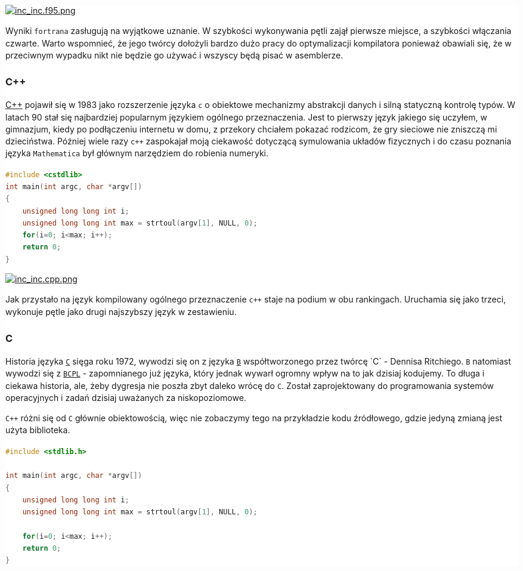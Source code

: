 [![inc_inc.f95.png](https://s27.postimg.org/zbpgu9eeb/inc_inc_f95.png)](https://postimg.org/image/4u9m2pr1b/)

Wyniki `fortrana` zasługują na wyjątkowe uznanie. W szybkości wykonywania pętli zajął pierwsze miejsce, a szybkości włączania czwarte. Warto wspomnieć, że jego twórcy dołożyli bardzo dużo pracy do optymalizacji kompilatora ponieważ obawiali się, że w przeciwnym wypadku nikt nie będzie go używać i wszyscy będą pisać w asemblerze.

### C++

[C++](https://pl.wikipedia.org/wiki/C%2B%2B) pojawił się w 1983 jako rozszerzenie języka `c` o obiektowe mechanizmy abstrakcji danych i silną statyczną kontrolę typów. W latach 90 stał się najbardziej popularnym językiem ogólnego przeznaczenia. Jest to pierwszy język jakiego się uczyłem, w gimnazjum, kiedy po podłączeniu internetu w domu, z przekory chciałem pokazać rodzicom, że gry sieciowe nie zniszczą mi dzieciństwa. Później wiele razy `c++` zaspokajał moją ciekawość dotyczącą symulowania układów fizycznych i do czasu poznania języka `Mathematica` był głównym narzędziem do robienia numeryki.

```cpp
#include <cstdlib>
int main(int argc, char *argv[])
{
	unsigned long long int i;
	unsigned long long int max = strtoul(argv[1], NULL, 0);
	for(i=0; i<max; i++);
	return 0;
}
```

[![inc_inc.cpp.png](https://s30.postimg.org/grnuo989t/inc_inc_cpp.png)](https://postimg.org/image/n5cxrid5p/)

Jak przystało na język kompilowany ogólnego przeznaczenie `c++` staje na podium w obu rankingach. Uruchamia się jako trzeci, wykonuje pętle jako drugi najszybszy język w zestawieniu.

### C

Historia języka [`C`](https://pl.wikipedia.org/wiki/C_(j%C4%99zyk_programowania)) sięga roku 1972, wywodzi się on z języka [`B`](https://pl.wikipedia.org/wiki/B_(j%C4%99zyk_programowania)) współtworzonego przez twórcę `C` - Dennisa Ritchiego. `B` natomiast wywodzi się z [`BCPL`](https://pl.wikipedia.org/wiki/BCPL) - zapomnianego już języka, który jednak wywarł ogromny wpływ na to jak dzisiaj kodujemy. To długa i ciekawa historia, ale, żeby dygresja nie poszła zbyt daleko wrócę do `C`. Został zaprojektowany do programowania systemów operacyjnych i zadań dzisiaj uważanych za niskopoziomowe.

`C++` różni się od `C` głównie obiektowością, więc nie zobaczymy tego na przykładzie kodu źródłowego, gdzie jedyną zmianą jest użyta biblioteka.

```c
#include <stdlib.h>

int main(int argc, char *argv[])
{
	unsigned long long int i;
	unsigned long long int max = strtoul(argv[1], NULL, 0);

	for(i=0; i<max; i++);
	return 0;
}
```
